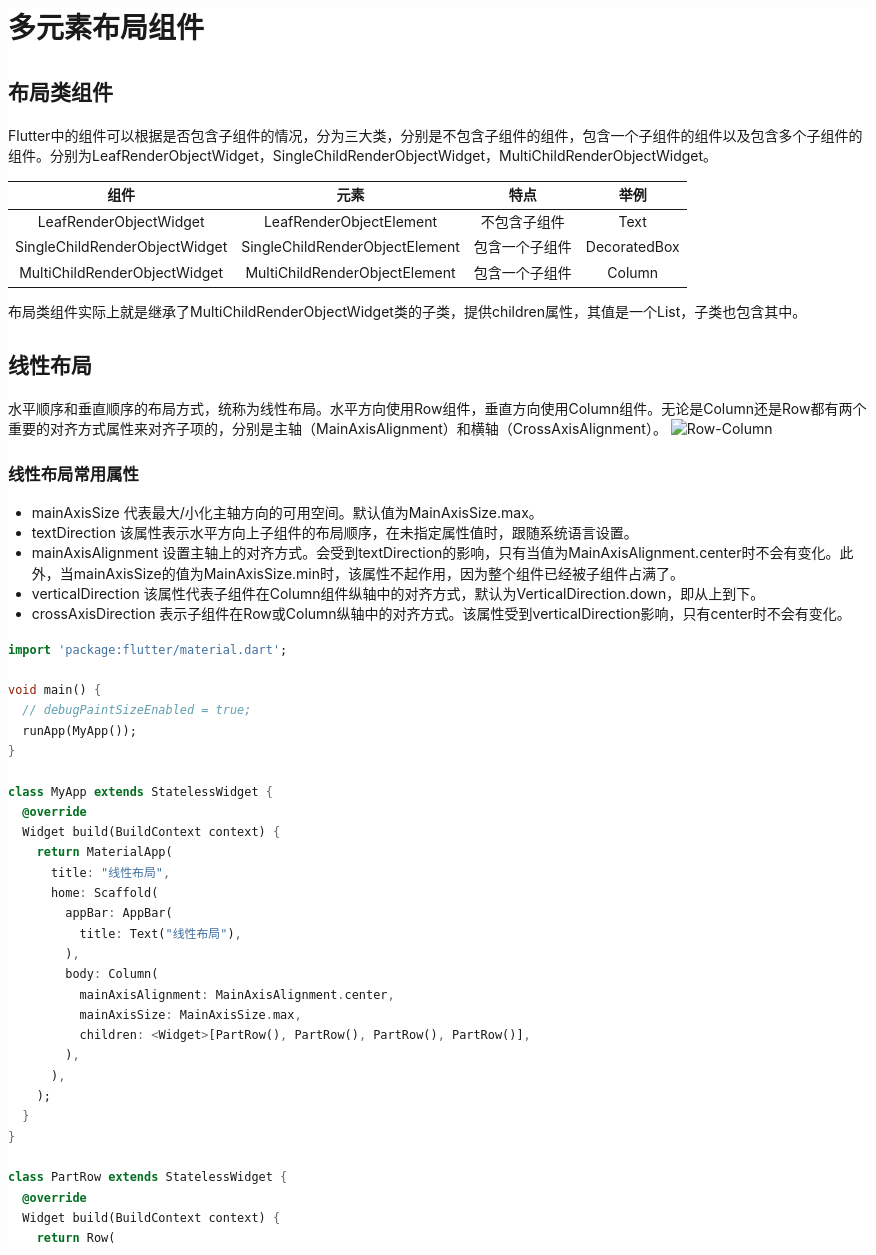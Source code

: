 # 多元素布局组件

## 布局类组件

Flutter中的组件可以根据是否包含子组件的情况，分为三大类，分别是不包含子组件的组件，包含一个子组件的组件以及包含多个子组件的组件。分别为LeafRenderObjectWidget，SingleChildRenderObjectWidget，MultiChildRenderObjectWidget。

|  组件   | 元素  |   特点  |  举例  |
|  :----:  | :----: |  :----:  | :----:  |
| LeafRenderObjectWidget  | LeafRenderObjectElement | 不包含子组件  | Text |
| SingleChildRenderObjectWidget  | SingleChildRenderObjectElement | 包含一个子组件  | DecoratedBox |
| MultiChildRenderObjectWidget  | MultiChildRenderObjectElement | 包含一个子组件  | Column |

布局类组件实际上就是继承了MultiChildRenderObjectWidget类的子类，提供children属性，其值是一个List，子类也包含其中。

## 线性布局

水平顺序和垂直顺序的布局方式，统称为线性布局。水平方向使用Row组件，垂直方向使用Column组件。无论是Column还是Row都有两个重要的对齐方式属性来对齐子项的，分别是主轴（MainAxisAlignment）和横轴（CrossAxisAlignment）。
![Row-Column](https://ly-object-1259106193.cos.ap-chengdu.myqcloud.com/flutter/Row-Column.png)

### 线性布局常用属性

- mainAxisSize 代表最大/小化主轴方向的可用空间。默认值为MainAxisSize.max。
- textDirection 该属性表示水平方向上子组件的布局顺序，在未指定属性值时，跟随系统语言设置。
- mainAxisAlignment 设置主轴上的对齐方式。会受到textDirection的影响，只有当值为MainAxisAlignment.center时不会有变化。此外，当mainAxisSize的值为MainAxisSize.min时，该属性不起作用，因为整个组件已经被子组件占满了。
- verticalDirection 该属性代表子组件在Column组件纵轴中的对齐方式，默认为VerticalDirection.down，即从上到下。
- crossAxisDirection 表示子组件在Row或Column纵轴中的对齐方式。该属性受到verticalDirection影响，只有center时不会有变化。

```dart
import 'package:flutter/material.dart';

void main() {
  // debugPaintSizeEnabled = true;
  runApp(MyApp());
}

class MyApp extends StatelessWidget {
  @override
  Widget build(BuildContext context) {
    return MaterialApp(
      title: "线性布局",
      home: Scaffold(
        appBar: AppBar(
          title: Text("线性布局"),
        ),
        body: Column(
          mainAxisAlignment: MainAxisAlignment.center,
          mainAxisSize: MainAxisSize.max,
          children: <Widget>[PartRow(), PartRow(), PartRow(), PartRow()],
        ),
      ),
    );
  }
}

class PartRow extends StatelessWidget {
  @override
  Widget build(BuildContext context) {
    return Row(
```